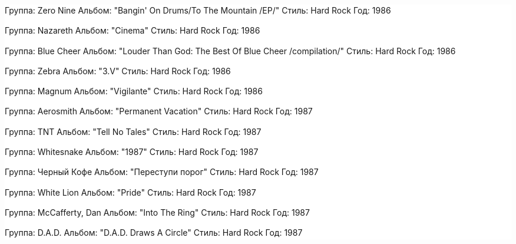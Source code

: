 Группа: Zero Nine
Альбом: "Bangin' On Drums/To The Mountain /EP/"
Стиль: Hard Rock
Год: 1986

Группа: Nazareth
Альбом: "Cinema"
Стиль: Hard Rock
Год: 1986

Группа: Blue Cheer
Альбом: "Louder Than God: The Best Of Blue Cheer /compilation/"
Стиль: Hard Rock
Год: 1986

Группа: Zebra
Альбом: "3.V"
Стиль: Hard Rock
Год: 1986

Группа: Magnum
Альбом: "Vigilante"
Стиль: Hard Rock
Год: 1986

Группа: Aerosmith
Альбом: "Permanent Vacation"
Стиль: Hard Rock
Год: 1987

Группа: TNT
Альбом: "Tell No Tales"
Стиль: Hard Rock
Год: 1987

Группа: Whitesnake
Альбом: "1987"
Стиль: Hard Rock
Год: 1987

Группа: Черный Кофе
Альбом: "Переступи порог"
Стиль: Hard Rock
Год: 1987

Группа: White Lion
Альбом: "Pride"
Стиль: Hard Rock
Год: 1987

Группа: McCafferty, Dan
Альбом: "Into The Ring"
Стиль: Hard Rock
Год: 1987

Группа: D.A.D.
Альбом: "D.A.D. Draws A Circle"
Стиль: Hard Rock
Год: 1987
